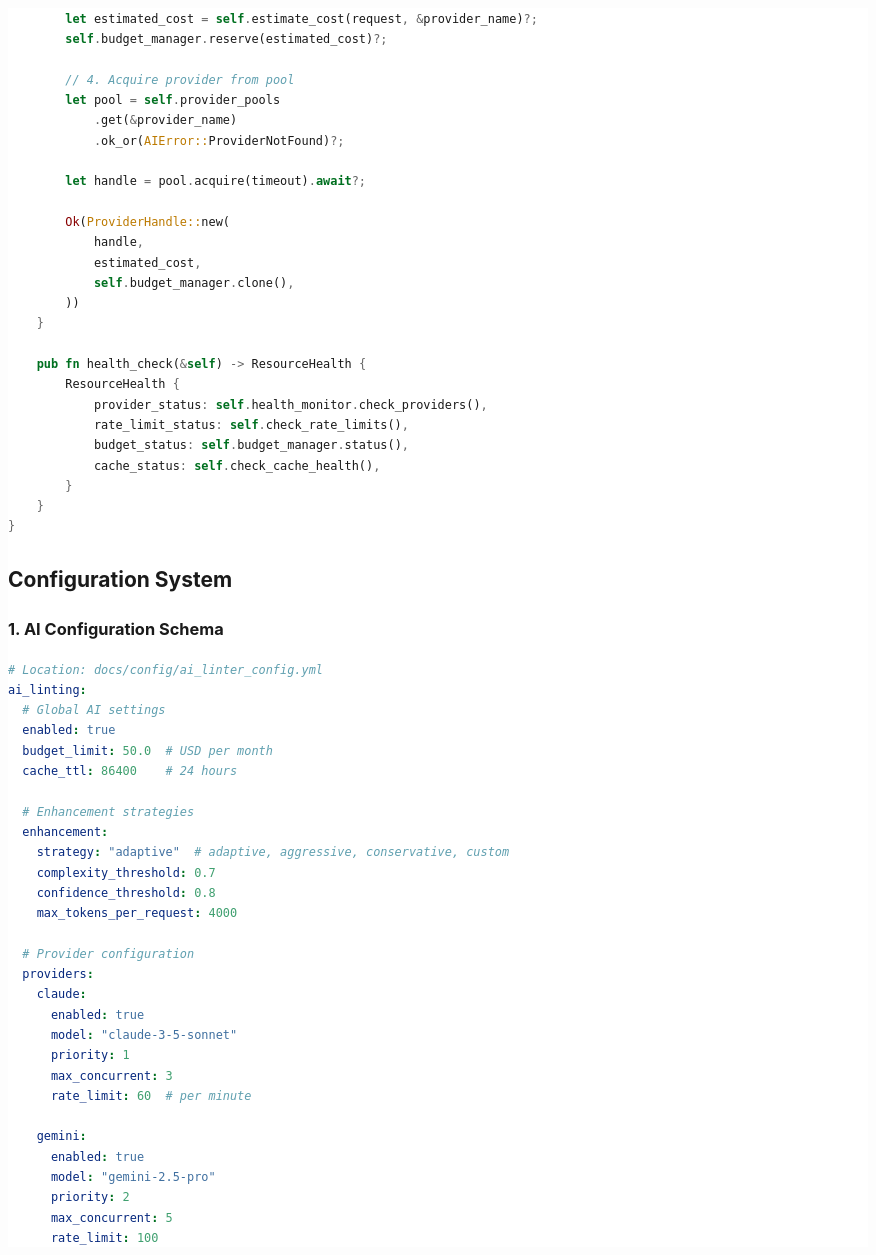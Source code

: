 ```rust
        let estimated_cost = self.estimate_cost(request, &provider_name)?;
        self.budget_manager.reserve(estimated_cost)?;

        // 4. Acquire provider from pool
        let pool = self.provider_pools
            .get(&provider_name)
            .ok_or(AIError::ProviderNotFound)?;

        let handle = pool.acquire(timeout).await?;

        Ok(ProviderHandle::new(
            handle,
            estimated_cost,
            self.budget_manager.clone(),
        ))
    }

    pub fn health_check(&self) -> ResourceHealth {
        ResourceHealth {
            provider_status: self.health_monitor.check_providers(),
            rate_limit_status: self.check_rate_limits(),
            budget_status: self.budget_manager.status(),
            cache_status: self.check_cache_health(),
        }
    }
}
```

## Configuration System

### 1. AI Configuration Schema

```yaml
# Location: docs/config/ai_linter_config.yml
ai_linting:
  # Global AI settings
  enabled: true
  budget_limit: 50.0  # USD per month
  cache_ttl: 86400    # 24 hours

  # Enhancement strategies
  enhancement:
    strategy: "adaptive"  # adaptive, aggressive, conservative, custom
    complexity_threshold: 0.7
    confidence_threshold: 0.8
    max_tokens_per_request: 4000

  # Provider configuration
  providers:
    claude:
      enabled: true
      model: "claude-3-5-sonnet"
      priority: 1
      max_concurrent: 3
      rate_limit: 60  # per minute

    gemini:
      enabled: true
      model: "gemini-2.5-pro"
      priority: 2
      max_concurrent: 5
      rate_limit: 100

```